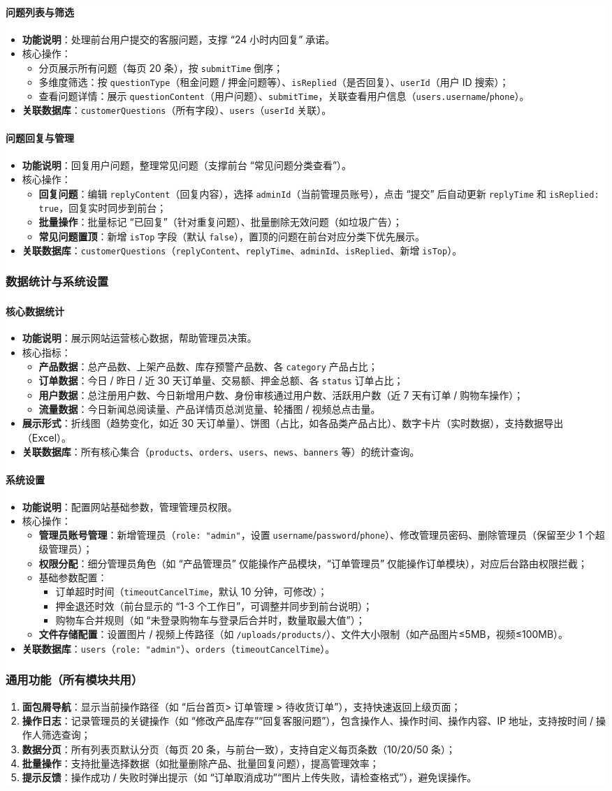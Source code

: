 #### 问题列表与筛选

- **功能说明**：处理前台用户提交的客服问题，支撑 “24 小时内回复” 承诺。
- 核心操作：
  - 分页展示所有问题（每页 20 条），按 `submitTime` 倒序；
  - 多维度筛选：按 `questionType`（租金问题 / 押金问题等）、`isReplied`（是否回复）、`userId`（用户 ID 搜索）；
  - 查看问题详情：展示 `questionContent`（用户问题）、`submitTime`，关联查看用户信息（`users.username`/`phone`）。
- **关联数据库**：`customerQuestions`（所有字段）、`users`（`userId` 关联）。

#### 问题回复与管理

- **功能说明**：回复用户问题，整理常见问题（支撑前台 “常见问题分类查看”）。
- 核心操作：
  - **回复问题**：编辑 `replyContent`（回复内容），选择 `adminId`（当前管理员账号），点击 “提交” 后自动更新 `replyTime` 和 `isReplied: true`，回复实时同步到前台；
  - **批量操作**：批量标记 “已回复”（针对重复问题）、批量删除无效问题（如垃圾广告）；
  - **常见问题置顶**：新增 `isTop` 字段（默认 `false`），置顶的问题在前台对应分类下优先展示。
- **关联数据库**：`customerQuestions`（`replyContent`、`replyTime`、`adminId`、`isReplied`、新增 `isTop`）。

### 数据统计与系统设置

#### 核心数据统计

- **功能说明**：展示网站运营核心数据，帮助管理员决策。
- 核心指标：
  - **产品数据**：总产品数、上架产品数、库存预警产品数、各 `category` 产品占比；
  - **订单数据**：今日 / 昨日 / 近 30 天订单量、交易额、押金总额、各 `status` 订单占比；
  - **用户数据**：总注册用户数、今日新增用户数、身份审核通过用户数、活跃用户数（近 7 天有订单 / 购物车操作）；
  - **流量数据**：今日新闻总阅读量、产品详情页总浏览量、轮播图 / 视频总点击量。
- **展示形式**：折线图（趋势变化，如近 30 天订单量）、饼图（占比，如各品类产品占比）、数字卡片（实时数据），支持数据导出（Excel）。
- **关联数据库**：所有核心集合（`products`、`orders`、`users`、`news`、`banners` 等）的统计查询。

#### 系统设置

- **功能说明**：配置网站基础参数，管理管理员权限。
- 核心操作：
  - **管理员账号管理**：新增管理员（`role: "admin"`，设置 `username`/`password`/`phone`）、修改管理员密码、删除管理员（保留至少 1 个超级管理员）；
  - **权限分配**：细分管理员角色（如 “产品管理员” 仅能操作产品模块，“订单管理员” 仅能操作订单模块），对应后台路由权限拦截；
  - 基础参数配置：
    - 订单超时时间（`timeoutCancelTime`，默认 10 分钟，可修改）；
    - 押金退还时效（前台显示的 “1-3 个工作日”，可调整并同步到前台说明）；
    - 购物车合并规则（如 “未登录购物车与登录后合并时，数量取最大值”）；
  - **文件存储配置**：设置图片 / 视频上传路径（如 `/uploads/products/`）、文件大小限制（如产品图片≤5MB，视频≤100MB）。
- **关联数据库**：`users`（`role: "admin"`）、`orders`（`timeoutCancelTime`）。

### 通用功能（所有模块共用）

1. **面包屑导航**：显示当前操作路径（如 “后台首页> 订单管理 > 待收货订单”），支持快速返回上级页面；
2. **操作日志**：记录管理员的关键操作（如 “修改产品库存”“回复客服问题”），包含操作人、操作时间、操作内容、IP 地址，支持按时间 / 操作人筛选查询；
3. **数据分页**：所有列表页默认分页（每页 20 条，与前台一致），支持自定义每页条数（10/20/50 条）；
4. **批量操作**：支持批量选择数据（如批量删除产品、批量回复问题），提高管理效率；
5. **提示反馈**：操作成功 / 失败时弹出提示（如 “订单取消成功”“图片上传失败，请检查格式”），避免误操作。
